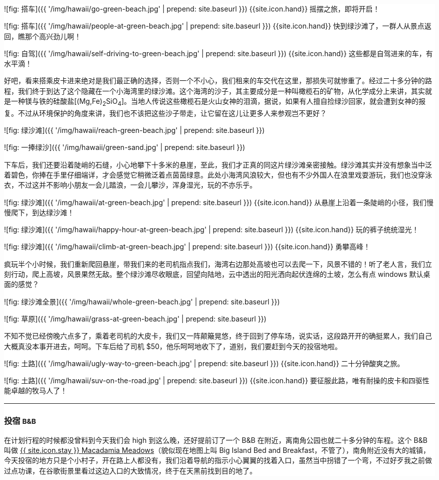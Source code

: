 ![fig: 搭车]({{ '/img/hawaii/go-green-beach.jpg' | prepend: site.baseurl }})
{{site.icon.hand}} <span>摇摆之旅，即将开启！</span>

![fig: 搭车]({{ '/img/hawaii/people-at-green-beach.jpg' | prepend: site.baseurl }})
{{site.icon.hand}} <span>快到绿沙滩了，一群人从景点返回，瞧那个高兴劲儿啊！</span>

![fig: 自驾]({{ '/img/hawaii/self-driving-to-green-beach.jpg' | prepend: site.baseurl }})
{{site.icon.hand}} <span>这些都是自驾进来的车，有水平滴！</span>

好吧，看来搭乘皮卡进来绝对是我们最正确的选择，否则一个不小心，我们租来的车交代在这里，那损失可就惨重了。经过二十多分钟的路程，我们终于到达了这个隐藏在一个小海湾里的绿沙滩。这个海湾的沙子，其主要成分是一种叫橄榄石的矿物，从化学成分上来讲，其实就是一种镁与铁的硅酸盐[(Mg,Fe)<sub>2</sub>SiO<sub>4</sub>]。当地人传说这些橄榄石是火山女神的泪滴，据说，如果有人擅自捡绿沙回家，就会遭到女神的报复。不过从环境保护的角度来讲，我们也不该把这些沙子带走，让它留在这儿让更多人来参观岂不更好？

![fig: 绿沙滩]({{ '/img/hawaii/reach-green-beach.jpg' | prepend: site.baseurl }})

![fig: 一捧绿沙]({{ '/img/hawaii/green-sand.jpg' | prepend: site.baseurl }})

下车后，我们还要沿着陡峭的石缝，小心地攀下十多米的悬崖，至此，我们才正真的同这片绿沙滩亲密接触。绿沙滩其实并没有想象当中泛着碧色，你捧在手里仔细端详，才会感觉它稍微泛着点茵茵绿意。此处小海湾风浪较大，但也有不少外国人在浪里戏耍游玩，我们也没穿泳衣，不过这并不影响小朋友一会儿踏浪，一会儿攀沙，浑身湿光，玩的不亦乐乎。

![fig: 绿沙滩]({{ '/img/hawaii/at-green-beach.jpg' | prepend: site.baseurl }})
{{site.icon.hand}} <span>从悬崖上沿着一条陡峭的小径，我们慢慢爬下，到达绿沙滩！</span>

![fig: 绿沙滩]({{ '/img/hawaii/happy-hour-at-green-beach.jpg' | prepend: site.baseurl }})
{{site.icon.hand}} <span>玩的裤子统统湿光！</span>

![fig: 绿沙滩]({{ '/img/hawaii/climb-at-green-beach.jpg' | prepend: site.baseurl }})
{{site.icon.hand}} <span>勇攀高峰！</span>

疯玩半个小时候，我们重新爬回悬崖，带我们来的老司机指点我们，海湾右边那处高坡也可以去爬一下，风景不错的！听了老人言，我们立刻行动，爬上高坡，风景果然无敌。整个绿沙滩尽收眼底，回望向陆地，云中透出的阳光洒向起伏连绵的土坡，怎么有点 windows 默认桌面的感觉？

![fig: 绿沙滩全景]({{ '/img/hawaii/whole-green-beach.jpg' | prepend: site.baseurl }})

![fig: 草原]({{ '/img/hawaii/grass-at-green-beach.jpg' | prepend: site.baseurl }})

不知不觉已经傍晚六点多了，乘着老司机的大皮卡，我们又一阵颠簸晃悠，终于回到了停车场，说实话，这段路开开的确挺累人，我们自己大概真没本事开进去，呵呵。下车后给了司机 $50，他乐呵呵地收下了，道别，我们要赶到今天的投宿地啦。

![fig: 土路]({{ '/img/hawaii/ugly-way-to-green-beach.jpg' | prepend: site.baseurl }})
{{site.icon.hand}} <span>二十分钟酸爽之旅。</span>

![fig: 土路]({{ '/img/hawaii/suv-on-the-road.jpg' | prepend: site.baseurl }})
{{site.icon.hand}} <span>要征服此路，唯有耐操的皮卡和四驱性能卓越的牧马人了！</span>

---

### 投宿 <small>B&B</small>
在计划行程的时候都没曾料到今天我们会 high 到这么晚，还好提前订了一个 B&B 在附近，离南角公园也就二十多分钟的车程。这个 B&B 叫做 [{{ site.icon.stay }} Macadamia Meadows](https://goo.gl/528boc)（貌似现在地图上叫 Big Island Bed and Breakfast，不管了），南角附近没有大的城镇，今天投宿的地方只是个小村子，开在路上人都没有，我们沿着导航的指示小心翼翼的找着入口，虽然当中拐错了一个弯，不过好歹我之前做过点功课，在谷歌街景里看过这边入口的大致情况，终于在天黑前找到目的地了。
